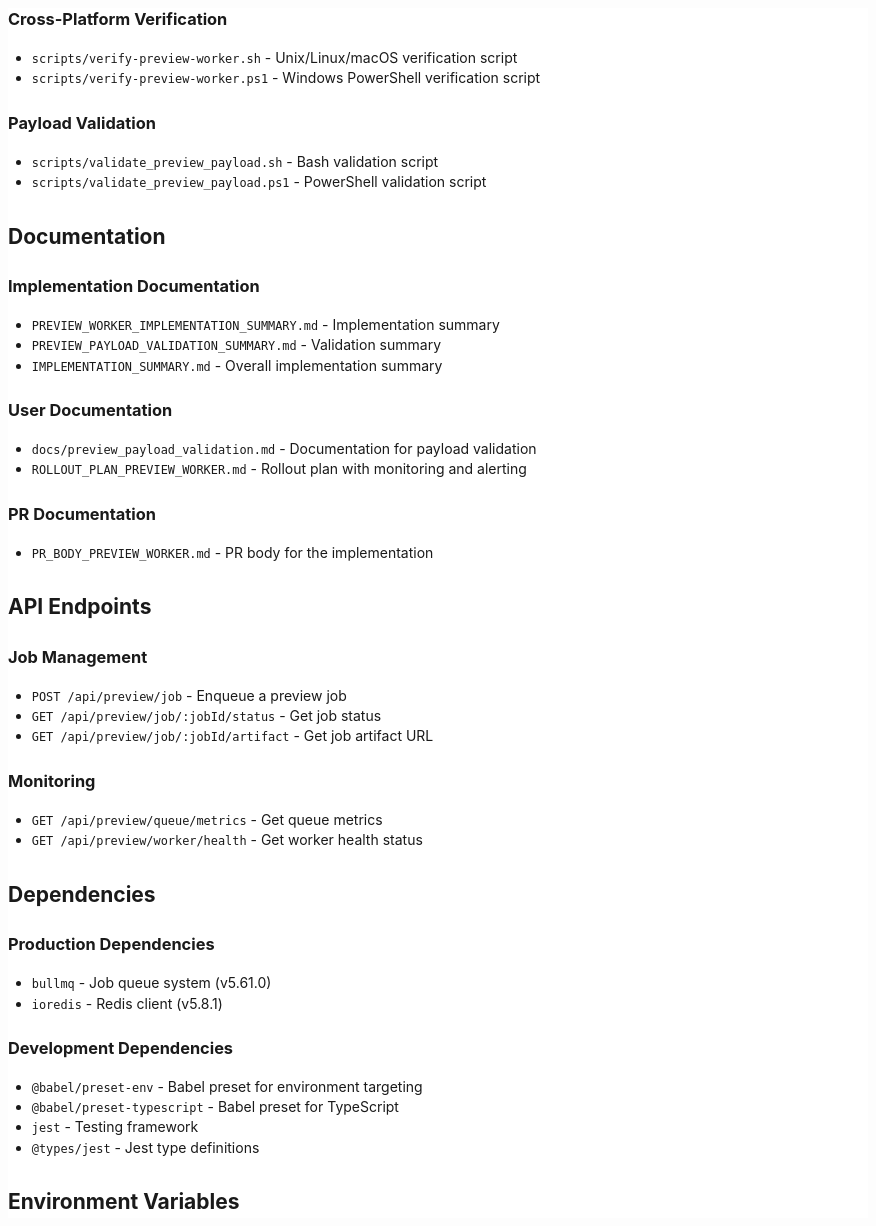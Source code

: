 ### Cross-Platform Verification
- `scripts/verify-preview-worker.sh` - Unix/Linux/macOS verification script
- `scripts/verify-preview-worker.ps1` - Windows PowerShell verification script

### Payload Validation
- `scripts/validate_preview_payload.sh` - Bash validation script
- `scripts/validate_preview_payload.ps1` - PowerShell validation script

## Documentation

### Implementation Documentation
- `PREVIEW_WORKER_IMPLEMENTATION_SUMMARY.md` - Implementation summary
- `PREVIEW_PAYLOAD_VALIDATION_SUMMARY.md` - Validation summary
- `IMPLEMENTATION_SUMMARY.md` - Overall implementation summary

### User Documentation
- `docs/preview_payload_validation.md` - Documentation for payload validation
- `ROLLOUT_PLAN_PREVIEW_WORKER.md` - Rollout plan with monitoring and alerting

### PR Documentation
- `PR_BODY_PREVIEW_WORKER.md` - PR body for the implementation

## API Endpoints

### Job Management
- `POST /api/preview/job` - Enqueue a preview job
- `GET /api/preview/job/:jobId/status` - Get job status
- `GET /api/preview/job/:jobId/artifact` - Get job artifact URL

### Monitoring
- `GET /api/preview/queue/metrics` - Get queue metrics
- `GET /api/preview/worker/health` - Get worker health status

## Dependencies

### Production Dependencies
- `bullmq` - Job queue system (v5.61.0)
- `ioredis` - Redis client (v5.8.1)

### Development Dependencies
- `@babel/preset-env` - Babel preset for environment targeting
- `@babel/preset-typescript` - Babel preset for TypeScript
- `jest` - Testing framework
- `@types/jest` - Jest type definitions

## Environment Variables
